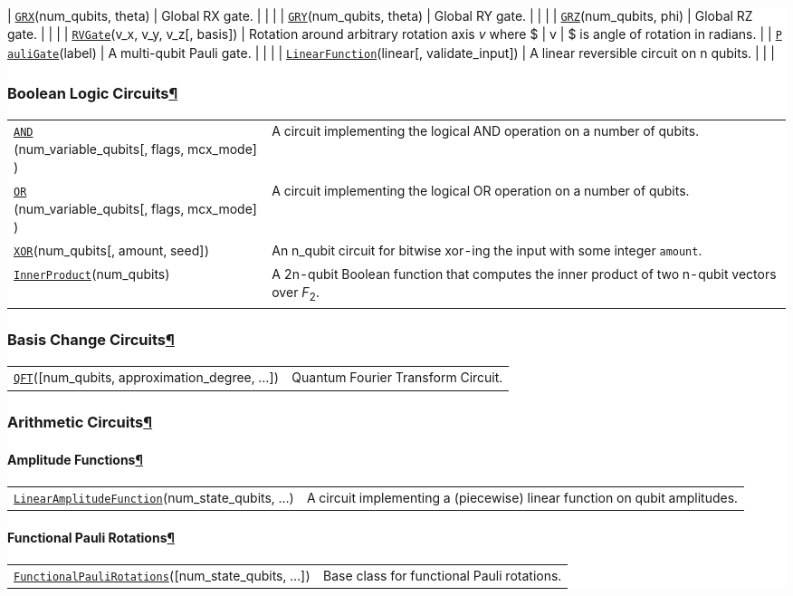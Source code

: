| [`GRX`](qiskit.circuit.library.GRX#qiskit.circuit.library.GRX "qiskit.circuit.library.GRX")(num\_qubits, theta)                                                     | Global RX gate.                                                                         |   |                                     |
| [`GRY`](qiskit.circuit.library.GRY#qiskit.circuit.library.GRY "qiskit.circuit.library.GRY")(num\_qubits, theta)                                                     | Global RY gate.                                                                         |   |                                     |
| [`GRZ`](qiskit.circuit.library.GRZ#qiskit.circuit.library.GRZ "qiskit.circuit.library.GRZ")(num\_qubits, phi)                                                       | Global RZ gate.                                                                         |   |                                     |
| [`RVGate`](qiskit.circuit.library.RVGate#qiskit.circuit.library.RVGate "qiskit.circuit.library.RVGate")(v\_x, v\_y, v\_z\[, basis])                                 | Rotation around arbitrary rotation axis $v$ where \$                                    | v | \$ is angle of rotation in radians. |
| [`PauliGate`](qiskit.circuit.library.PauliGate#qiskit.circuit.library.PauliGate "qiskit.circuit.library.PauliGate")(label)                                          | A multi-qubit Pauli gate.                                                               |   |                                     |
| [`LinearFunction`](qiskit.circuit.library.LinearFunction#qiskit.circuit.library.LinearFunction "qiskit.circuit.library.LinearFunction")(linear\[, validate\_input]) | A linear reversible circuit on n qubits.                                                |   |                                     |

### Boolean Logic Circuits[¶](#boolean-logic-circuits "Permalink to this headline")

|                                                                                                                                              |                                                                                                |
| -------------------------------------------------------------------------------------------------------------------------------------------- | ---------------------------------------------------------------------------------------------- |
| [`AND`](qiskit.circuit.library.AND#qiskit.circuit.library.AND "qiskit.circuit.library.AND")(num\_variable\_qubits\[, flags, mcx\_mode])      | A circuit implementing the logical AND operation on a number of qubits.                        |
| [`OR`](qiskit.circuit.library.OR#qiskit.circuit.library.OR "qiskit.circuit.library.OR")(num\_variable\_qubits\[, flags, mcx\_mode])          | A circuit implementing the logical OR operation on a number of qubits.                         |
| [`XOR`](qiskit.circuit.library.XOR#qiskit.circuit.library.XOR "qiskit.circuit.library.XOR")(num\_qubits\[, amount, seed])                    | An n\_qubit circuit for bitwise xor-ing the input with some integer `amount`.                  |
| [`InnerProduct`](qiskit.circuit.library.InnerProduct#qiskit.circuit.library.InnerProduct "qiskit.circuit.library.InnerProduct")(num\_qubits) | A 2n-qubit Boolean function that computes the inner product of two n-qubit vectors over $F_2$. |

### Basis Change Circuits[¶](#basis-change-circuits "Permalink to this headline")

|                                                                                                                                       |                                    |
| ------------------------------------------------------------------------------------------------------------------------------------- | ---------------------------------- |
| [`QFT`](qiskit.circuit.library.QFT#qiskit.circuit.library.QFT "qiskit.circuit.library.QFT")(\[num\_qubits, approximation\_degree, …]) | Quantum Fourier Transform Circuit. |

### Arithmetic Circuits[¶](#arithmetic-circuits "Permalink to this headline")

#### Amplitude Functions[¶](#amplitude-functions "Permalink to this headline")

|                                                                                                                                                                                                    |                                                                           |
| -------------------------------------------------------------------------------------------------------------------------------------------------------------------------------------------------- | ------------------------------------------------------------------------- |
| [`LinearAmplitudeFunction`](qiskit.circuit.library.LinearAmplitudeFunction#qiskit.circuit.library.LinearAmplitudeFunction "qiskit.circuit.library.LinearAmplitudeFunction")(num\_state\_qubits, …) | A circuit implementing a (piecewise) linear function on qubit amplitudes. |

#### Functional Pauli Rotations[¶](#functional-pauli-rotations "Permalink to this headline")

|                                                                                                                                                                                                                           |                                                         |
| ------------------------------------------------------------------------------------------------------------------------------------------------------------------------------------------------------------------------- | ------------------------------------------------------- |
| [`FunctionalPauliRotations`](qiskit.circuit.library.FunctionalPauliRotations#qiskit.circuit.library.FunctionalPauliRotations "qiskit.circuit.library.FunctionalPauliRotations")(\[num\_state\_qubits, …])                 | Base class for functional Pauli rotations.              |